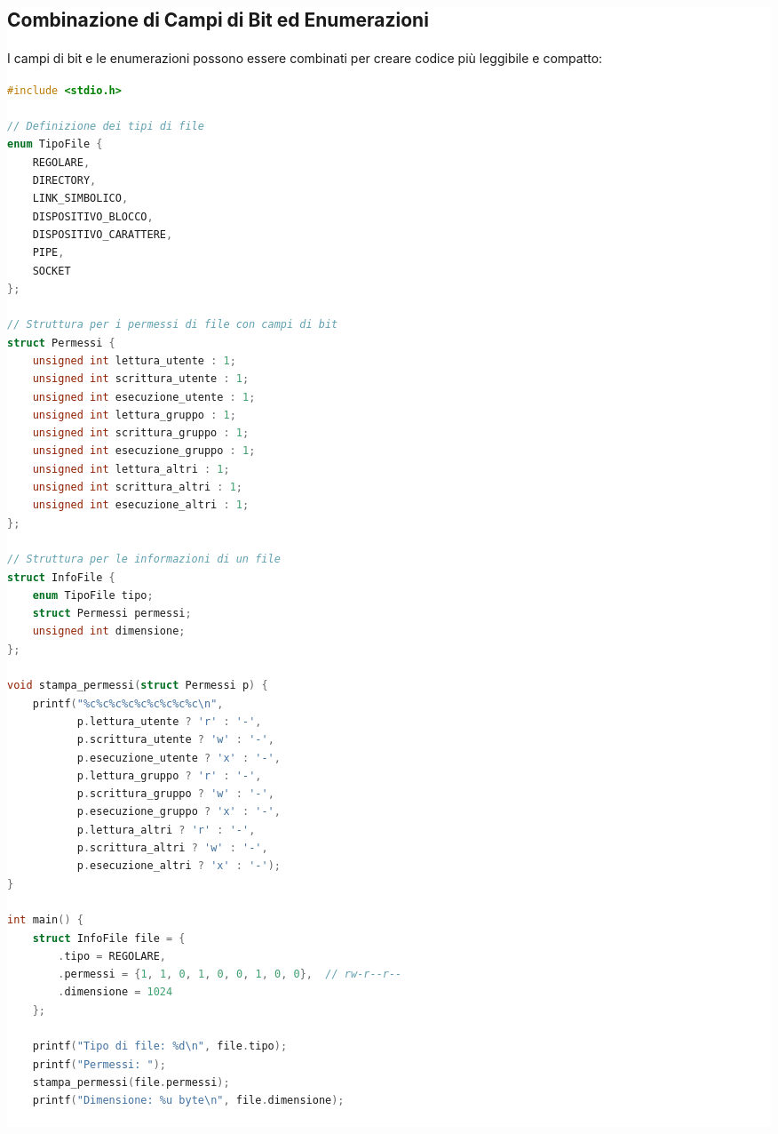 ## Combinazione di Campi di Bit ed Enumerazioni

I campi di bit e le enumerazioni possono essere combinati per creare codice più leggibile e compatto:

```c
#include <stdio.h>

// Definizione dei tipi di file
enum TipoFile {
    REGOLARE,
    DIRECTORY,
    LINK_SIMBOLICO,
    DISPOSITIVO_BLOCCO,
    DISPOSITIVO_CARATTERE,
    PIPE,
    SOCKET
};

// Struttura per i permessi di file con campi di bit
struct Permessi {
    unsigned int lettura_utente : 1;
    unsigned int scrittura_utente : 1;
    unsigned int esecuzione_utente : 1;
    unsigned int lettura_gruppo : 1;
    unsigned int scrittura_gruppo : 1;
    unsigned int esecuzione_gruppo : 1;
    unsigned int lettura_altri : 1;
    unsigned int scrittura_altri : 1;
    unsigned int esecuzione_altri : 1;
};

// Struttura per le informazioni di un file
struct InfoFile {
    enum TipoFile tipo;
    struct Permessi permessi;
    unsigned int dimensione;
};

void stampa_permessi(struct Permessi p) {
    printf("%c%c%c%c%c%c%c%c%c\n",
           p.lettura_utente ? 'r' : '-',
           p.scrittura_utente ? 'w' : '-',
           p.esecuzione_utente ? 'x' : '-',
           p.lettura_gruppo ? 'r' : '-',
           p.scrittura_gruppo ? 'w' : '-',
           p.esecuzione_gruppo ? 'x' : '-',
           p.lettura_altri ? 'r' : '-',
           p.scrittura_altri ? 'w' : '-',
           p.esecuzione_altri ? 'x' : '-');
}

int main() {
    struct InfoFile file = {
        .tipo = REGOLARE,
        .permessi = {1, 1, 0, 1, 0, 0, 1, 0, 0},  // rw-r--r--
        .dimensione = 1024
    };
    
    printf("Tipo di file: %d\n", file.tipo);
    printf("Permessi: ");
    stampa_permessi(file.permessi);
    printf("Dimensione: %u byte\n", file.dimensione);
    
```